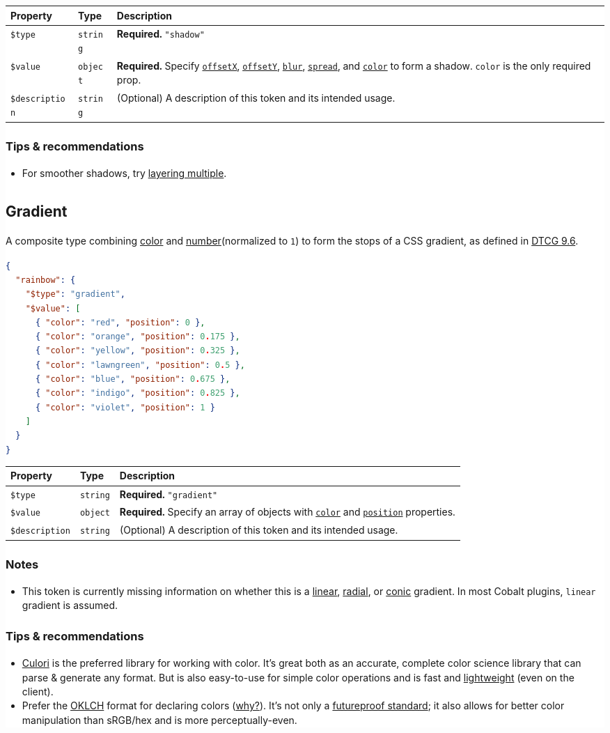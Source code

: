 | Property       | Type     | Description                                                                                                                                                                                      |
| :------------- | :------- | :----------------------------------------------------------------------------------------------------------------------------------------------------------------------------------------------- |
| `$type`        | `string` | **Required.** `"shadow"`                                                                                                                                                                         |
| `$value`       | `object` | **Required.** Specify [`offsetX`](#dimension), [`offsetY`](#dimension), [`blur`](#dimension), [`spread`](#dimension), and [`color`](#color) to form a shadow. `color` is the only required prop. |
| `$description` | `string` | (Optional) A description of this token and its intended usage.                                                                                                                                   |

### Tips & recommendations

- For smoother shadows, try [layering multiple](https://shadows.brumm.af/).

## Gradient

A composite type combining [color](#color) and [number](#number)(normalized to `1`) to form the stops of a CSS gradient, as defined in [DTCG 9.6](https://design-tokens.github.io/community-group/format/#gradient).

```json
{
  "rainbow": {
    "$type": "gradient",
    "$value": [
      { "color": "red", "position": 0 },
      { "color": "orange", "position": 0.175 },
      { "color": "yellow", "position": 0.325 },
      { "color": "lawngreen", "position": 0.5 },
      { "color": "blue", "position": 0.675 },
      { "color": "indigo", "position": 0.825 },
      { "color": "violet", "position": 1 }
    ]
  }
}
```

| Property       | Type     | Description                                                                                                          |
| :------------- | :------- | :------------------------------------------------------------------------------------------------------------------- |
| `$type`        | `string` | **Required.** `"gradient"`                                                                                           |
| `$value`       | `object` | **Required.** Specify an array of objects with [`color`](/tokens/color) and [`position`](/tokens/number) properties. |
| `$description` | `string` | (Optional) A description of this token and its intended usage.                                                       |

### Notes

- This token is currently missing information on whether this is a [linear](https://developer.mozilla.org/en-US/docs/Web/CSS/gradient/linear-gradient), [radial](https://developer.mozilla.org/en-US/docs/Web/CSS/gradient/radial-gradient), or [conic](https://developer.mozilla.org/en-US/docs/Web/CSS/gradient/conic-gradient) gradient. In most Cobalt plugins, `linear` gradient is assumed.

### Tips & recommendations

- [Culori](https://culorijs.org/) is the preferred library for working with color. It’s great both as an accurate, complete color science library that can parse & generate any format. But is also easy-to-use for simple color operations and is fast and [lightweight](https://culorijs.org/guides/tree-shaking/) (even on the client).
- Prefer the [OKLCH](https://evilmartians.com/chronicles/oklch-in-css-why-quit-rgb-hsl) format for declaring colors ([why?](https://evilmartians.com/chronicles/oklch-in-css-why-quit-rgb-hsl)). It’s not only a [futureproof standard](https://www.w3.org/TR/css-color-4/#ok-lab); it also allows for better color manipulation than sRGB/hex and is more perceptually-even.
